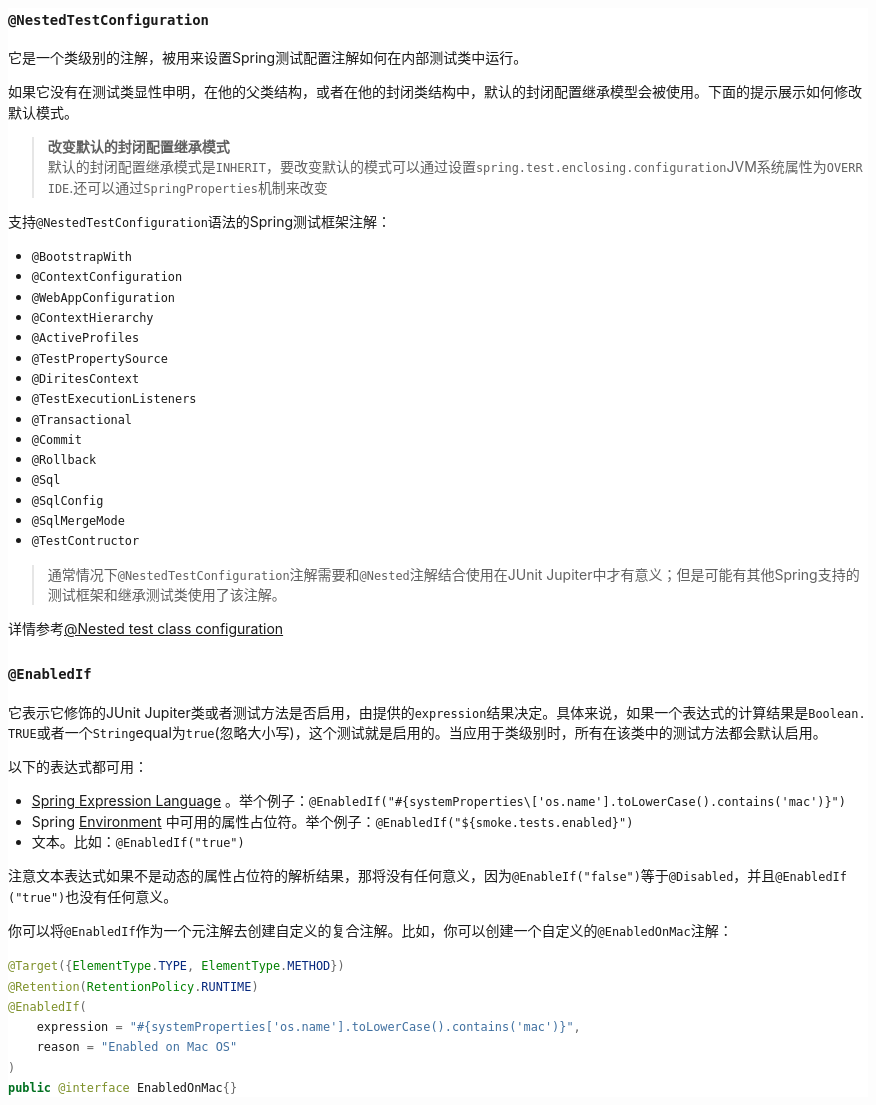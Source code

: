 ### `@NestedTestConfiguration`
它是一个类级别的注解，被用来设置Spring测试配置注解如何在内部测试类中运行。  

如果它没有在测试类显性申明，在他的父类结构，或者在他的封闭类结构中，默认的封闭配置继承模型会被使用。下面的提示展示如何修改默认模式。  

> **改变默认的封闭配置继承模式**  
> 默认的封闭配置继承模式是`INHERIT`，要改变默认的模式可以通过设置`spring.test.enclosing.configuration`JVM系统属性为`OVERRIDE`.还可以通过`SpringProperties`机制来改变  

支持`@NestedTestConfiguration`语法的Spring测试框架注解：  
* `@BootstrapWith`
* `@ContextConfiguration`
* `@WebAppConfiguration`
* `@ContextHierarchy`
* `@ActiveProfiles`
* `@TestPropertySource`
* `@DiritesContext`
* `@TestExecutionListeners`
* `@Transactional`
* `@Commit`
* `@Rollback`
* `@Sql`
* `@SqlConfig`
* `@SqlMergeMode`
* `@TestContructor`  

> 通常情况下`@NestedTestConfiguration`注解需要和`@Nested`注解结合使用在JUnit Jupiter中才有意义；但是可能有其他Spring支持的测试框架和继承测试类使用了该注解。  

详情参考[@Nested test class configuration ](https://docs.spring.io/spring-framework/docs/current/reference/html/testing.html#testcontext-junit-jupiter-nested-test-configuration)  

### `@EnabledIf`
它表示它修饰的JUnit Jupiter类或者测试方法是否启用，由提供的`expression`结果决定。具体来说，如果一个表达式的计算结果是`Boolean.TRUE`或者一个`String`equal为`true`(忽略大小写)，这个测试就是启用的。当应用于类级别时，所有在该类中的测试方法都会默认启用。  

以下的表达式都可用：  
* [Spring Expression Language](https://docs.spring.io/spring-framework/docs/current/reference/html/core.html#expressions) 。举个例子：`@EnabledIf("#{systemProperties\['os.name'].toLowerCase().contains('mac')}")`  
* Spring [Environment](https://docs.spring.io/spring-framework/docs/current/reference/html/core.html#beans-environment) 中可用的属性占位符。举个例子：`@EnabledIf("${smoke.tests.enabled}")`  
* 文本。比如：`@EnabledIf("true")`  

注意文本表达式如果不是动态的属性占位符的解析结果，那将没有任何意义，因为`@EnableIf("false")`等于`@Disabled`，并且`@EnabledIf("true")`也没有任何意义。  

你可以将`@EnabledIf`作为一个元注解去创建自定义的复合注解。比如，你可以创建一个自定义的`@EnabledOnMac`注解：  
```java
@Target({ElementType.TYPE, ElementType.METHOD})
@Retention(RetentionPolicy.RUNTIME)
@EnabledIf(
    expression = "#{systemProperties['os.name'].toLowerCase().contains('mac')}",
    reason = "Enabled on Mac OS"
)
public @interface EnabledOnMac{}
```
